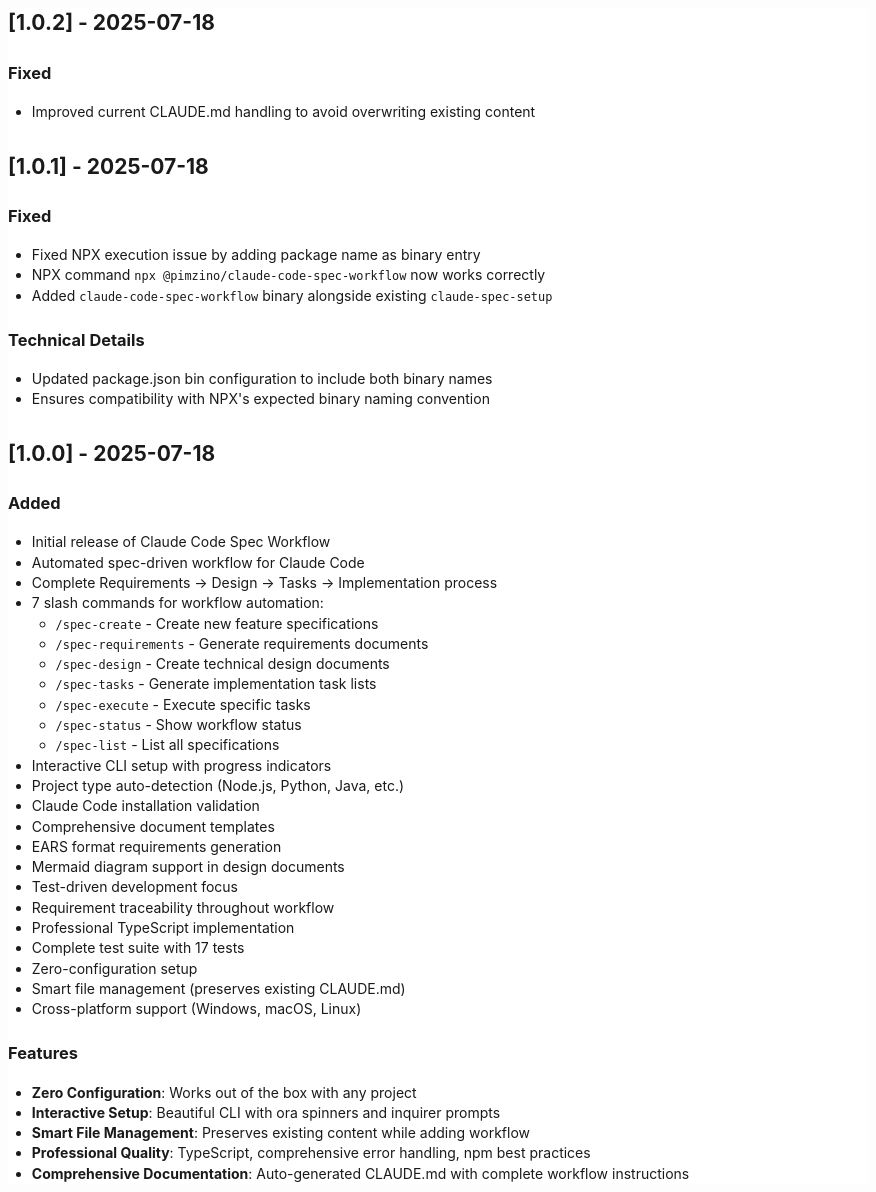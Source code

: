 ## [1.0.2] - 2025-07-18

### Fixed
- Improved current CLAUDE.md handling to avoid overwriting existing content

## [1.0.1] - 2025-07-18

### Fixed
- Fixed NPX execution issue by adding package name as binary entry
- NPX command `npx @pimzino/claude-code-spec-workflow` now works correctly
- Added `claude-code-spec-workflow` binary alongside existing `claude-spec-setup`

### Technical Details
- Updated package.json bin configuration to include both binary names
- Ensures compatibility with NPX's expected binary naming convention

## [1.0.0] - 2025-07-18

### Added
- Initial release of Claude Code Spec Workflow
- Automated spec-driven workflow for Claude Code
- Complete Requirements → Design → Tasks → Implementation process
- 7 slash commands for workflow automation:
  - `/spec-create` - Create new feature specifications
  - `/spec-requirements` - Generate requirements documents
  - `/spec-design` - Create technical design documents
  - `/spec-tasks` - Generate implementation task lists
  - `/spec-execute` - Execute specific tasks
  - `/spec-status` - Show workflow status
  - `/spec-list` - List all specifications
- Interactive CLI setup with progress indicators
- Project type auto-detection (Node.js, Python, Java, etc.)
- Claude Code installation validation
- Comprehensive document templates
- EARS format requirements generation
- Mermaid diagram support in design documents
- Test-driven development focus
- Requirement traceability throughout workflow
- Professional TypeScript implementation
- Complete test suite with 17 tests
- Zero-configuration setup
- Smart file management (preserves existing CLAUDE.md)
- Cross-platform support (Windows, macOS, Linux)

### Features
- **Zero Configuration**: Works out of the box with any project
- **Interactive Setup**: Beautiful CLI with ora spinners and inquirer prompts
- **Smart File Management**: Preserves existing content while adding workflow
- **Professional Quality**: TypeScript, comprehensive error handling, npm best practices
- **Comprehensive Documentation**: Auto-generated CLAUDE.md with complete workflow instructions
